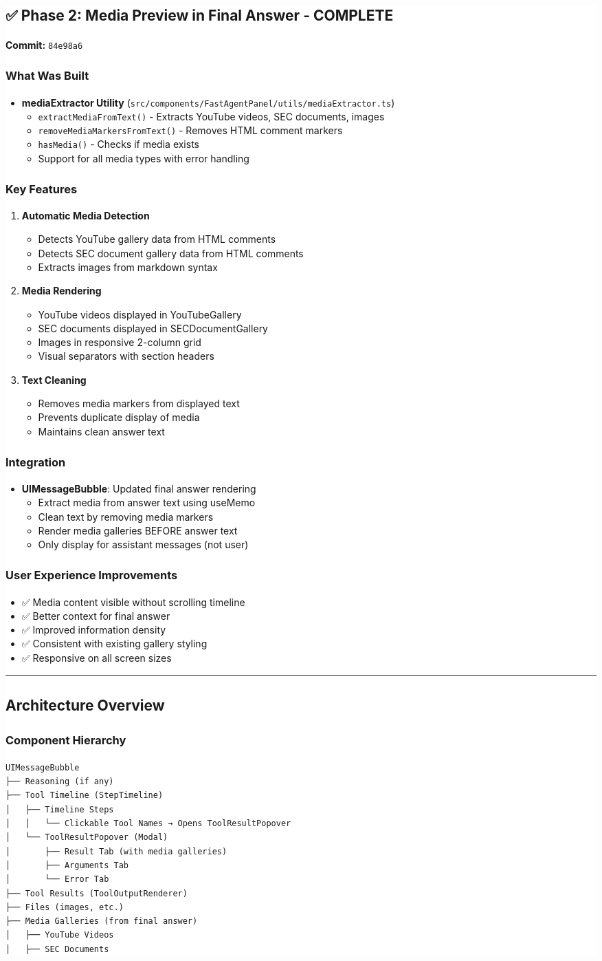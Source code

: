
## ✅ Phase 2: Media Preview in Final Answer - COMPLETE

**Commit:** `84e98a6`

### What Was Built
- **mediaExtractor Utility** (`src/components/FastAgentPanel/utils/mediaExtractor.ts`)
  - `extractMediaFromText()` - Extracts YouTube videos, SEC documents, images
  - `removeMediaMarkersFromText()` - Removes HTML comment markers
  - `hasMedia()` - Checks if media exists
  - Support for all media types with error handling

### Key Features
1. **Automatic Media Detection**
   - Detects YouTube gallery data from HTML comments
   - Detects SEC document gallery data from HTML comments
   - Extracts images from markdown syntax

2. **Media Rendering**
   - YouTube videos displayed in YouTubeGallery
   - SEC documents displayed in SECDocumentGallery
   - Images in responsive 2-column grid
   - Visual separators with section headers

3. **Text Cleaning**
   - Removes media markers from displayed text
   - Prevents duplicate display of media
   - Maintains clean answer text

### Integration
- **UIMessageBubble**: Updated final answer rendering
  - Extract media from answer text using useMemo
  - Clean text by removing media markers
  - Render media galleries BEFORE answer text
  - Only display for assistant messages (not user)

### User Experience Improvements
- ✅ Media content visible without scrolling timeline
- ✅ Better context for final answer
- ✅ Improved information density
- ✅ Consistent with existing gallery styling
- ✅ Responsive on all screen sizes

---

## Architecture Overview

### Component Hierarchy
```
UIMessageBubble
├── Reasoning (if any)
├── Tool Timeline (StepTimeline)
│   ├── Timeline Steps
│   │   └── Clickable Tool Names → Opens ToolResultPopover
│   └── ToolResultPopover (Modal)
│       ├── Result Tab (with media galleries)
│       ├── Arguments Tab
│       └── Error Tab
├── Tool Results (ToolOutputRenderer)
├── Files (images, etc.)
├── Media Galleries (from final answer)
│   ├── YouTube Videos
│   ├── SEC Documents
```